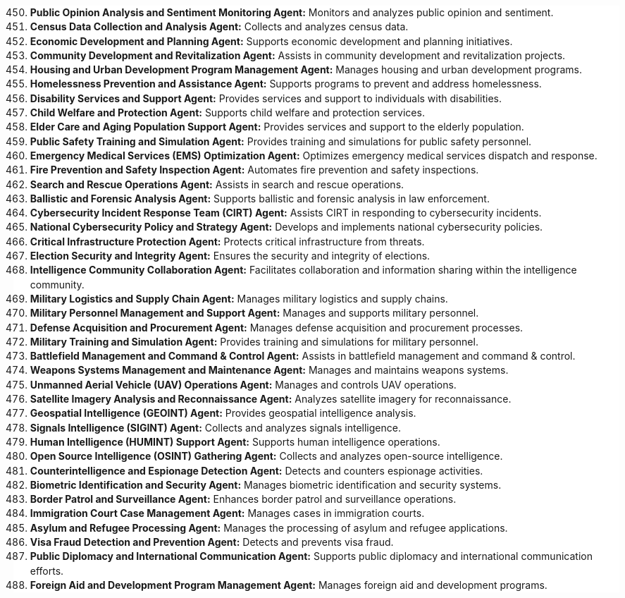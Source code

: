 450. **Public Opinion Analysis and Sentiment Monitoring Agent:** Monitors and analyzes public opinion and sentiment.
451. **Census Data Collection and Analysis Agent:** Collects and analyzes census data.
452. **Economic Development and Planning Agent:** Supports economic development and planning initiatives.
453. **Community Development and Revitalization Agent:** Assists in community development and revitalization projects.
454. **Housing and Urban Development Program Management Agent:** Manages housing and urban development programs.
455. **Homelessness Prevention and Assistance Agent:** Supports programs to prevent and address homelessness.
456. **Disability Services and Support Agent:** Provides services and support to individuals with disabilities.
457. **Child Welfare and Protection Agent:** Supports child welfare and protection services.
458. **Elder Care and Aging Population Support Agent:** Provides services and support to the elderly population.
459. **Public Safety Training and Simulation Agent:** Provides training and simulations for public safety personnel.
460. **Emergency Medical Services (EMS) Optimization Agent:** Optimizes emergency medical services dispatch and response.
461. **Fire Prevention and Safety Inspection Agent:** Automates fire prevention and safety inspections.
462. **Search and Rescue Operations Agent:** Assists in search and rescue operations.
463. **Ballistic and Forensic Analysis Agent:** Supports ballistic and forensic analysis in law enforcement.
464. **Cybersecurity Incident Response Team (CIRT) Agent:** Assists CIRT in responding to cybersecurity incidents.
465. **National Cybersecurity Policy and Strategy Agent:** Develops and implements national cybersecurity policies.
466. **Critical Infrastructure Protection Agent:** Protects critical infrastructure from threats.
467. **Election Security and Integrity Agent:** Ensures the security and integrity of elections.
468. **Intelligence Community Collaboration Agent:** Facilitates collaboration and information sharing within the intelligence community.
469. **Military Logistics and Supply Chain Agent:** Manages military logistics and supply chains.
470. **Military Personnel Management and Support Agent:** Manages and supports military personnel.
471. **Defense Acquisition and Procurement Agent:** Manages defense acquisition and procurement processes.
472. **Military Training and Simulation Agent:** Provides training and simulations for military personnel.
473. **Battlefield Management and Command & Control Agent:** Assists in battlefield management and command & control.
474. **Weapons Systems Management and Maintenance Agent:** Manages and maintains weapons systems.
475. **Unmanned Aerial Vehicle (UAV) Operations Agent:** Manages and controls UAV operations.
476. **Satellite Imagery Analysis and Reconnaissance Agent:** Analyzes satellite imagery for reconnaissance.
477. **Geospatial Intelligence (GEOINT) Agent:** Provides geospatial intelligence analysis.
478. **Signals Intelligence (SIGINT) Agent:** Collects and analyzes signals intelligence.
479. **Human Intelligence (HUMINT) Support Agent:** Supports human intelligence operations.
480. **Open Source Intelligence (OSINT) Gathering Agent:** Collects and analyzes open-source intelligence.
481. **Counterintelligence and Espionage Detection Agent:** Detects and counters espionage activities.
482. **Biometric Identification and Security Agent:** Manages biometric identification and security systems.
483. **Border Patrol and Surveillance Agent:** Enhances border patrol and surveillance operations.
484. **Immigration Court Case Management Agent:** Manages cases in immigration courts.
485. **Asylum and Refugee Processing Agent:** Manages the processing of asylum and refugee applications.
486. **Visa Fraud Detection and Prevention Agent:** Detects and prevents visa fraud.
487. **Public Diplomacy and International Communication Agent:** Supports public diplomacy and international communication efforts.
488. **Foreign Aid and Development Program Management Agent:** Manages foreign aid and development programs.